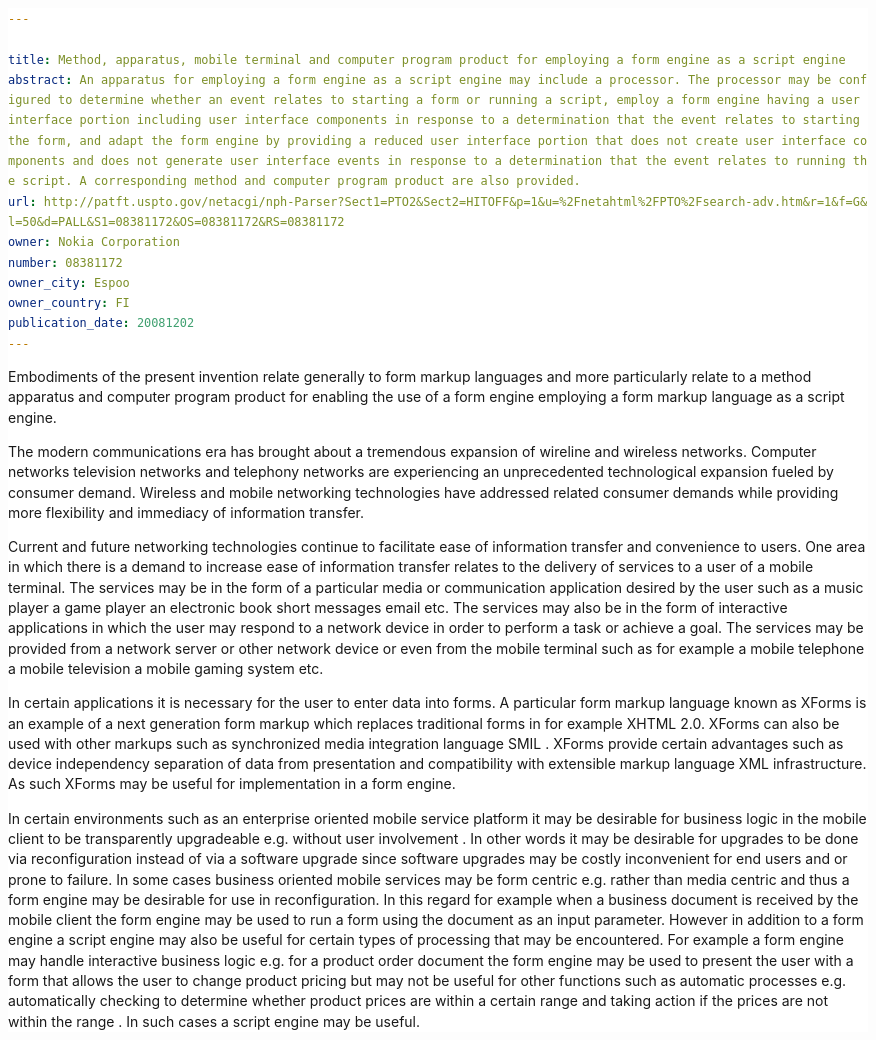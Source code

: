 ```yaml
---

title: Method, apparatus, mobile terminal and computer program product for employing a form engine as a script engine
abstract: An apparatus for employing a form engine as a script engine may include a processor. The processor may be configured to determine whether an event relates to starting a form or running a script, employ a form engine having a user interface portion including user interface components in response to a determination that the event relates to starting the form, and adapt the form engine by providing a reduced user interface portion that does not create user interface components and does not generate user interface events in response to a determination that the event relates to running the script. A corresponding method and computer program product are also provided.
url: http://patft.uspto.gov/netacgi/nph-Parser?Sect1=PTO2&Sect2=HITOFF&p=1&u=%2Fnetahtml%2FPTO%2Fsearch-adv.htm&r=1&f=G&l=50&d=PALL&S1=08381172&OS=08381172&RS=08381172
owner: Nokia Corporation
number: 08381172
owner_city: Espoo
owner_country: FI
publication_date: 20081202
---
```

Embodiments of the present invention relate generally to form markup languages and more particularly relate to a method apparatus and computer program product for enabling the use of a form engine employing a form markup language as a script engine.

The modern communications era has brought about a tremendous expansion of wireline and wireless networks. Computer networks television networks and telephony networks are experiencing an unprecedented technological expansion fueled by consumer demand. Wireless and mobile networking technologies have addressed related consumer demands while providing more flexibility and immediacy of information transfer.

Current and future networking technologies continue to facilitate ease of information transfer and convenience to users. One area in which there is a demand to increase ease of information transfer relates to the delivery of services to a user of a mobile terminal. The services may be in the form of a particular media or communication application desired by the user such as a music player a game player an electronic book short messages email etc. The services may also be in the form of interactive applications in which the user may respond to a network device in order to perform a task or achieve a goal. The services may be provided from a network server or other network device or even from the mobile terminal such as for example a mobile telephone a mobile television a mobile gaming system etc.

In certain applications it is necessary for the user to enter data into forms. A particular form markup language known as XForms is an example of a next generation form markup which replaces traditional forms in for example XHTML 2.0. XForms can also be used with other markups such as synchronized media integration language SMIL . XForms provide certain advantages such as device independency separation of data from presentation and compatibility with extensible markup language XML infrastructure. As such XForms may be useful for implementation in a form engine.

In certain environments such as an enterprise oriented mobile service platform it may be desirable for business logic in the mobile client to be transparently upgradeable e.g. without user involvement . In other words it may be desirable for upgrades to be done via reconfiguration instead of via a software upgrade since software upgrades may be costly inconvenient for end users and or prone to failure. In some cases business oriented mobile services may be form centric e.g. rather than media centric and thus a form engine may be desirable for use in reconfiguration. In this regard for example when a business document is received by the mobile client the form engine may be used to run a form using the document as an input parameter. However in addition to a form engine a script engine may also be useful for certain types of processing that may be encountered. For example a form engine may handle interactive business logic e.g. for a product order document the form engine may be used to present the user with a form that allows the user to change product pricing but may not be useful for other functions such as automatic processes e.g. automatically checking to determine whether product prices are within a certain range and taking action if the prices are not within the range . In such cases a script engine may be useful.
